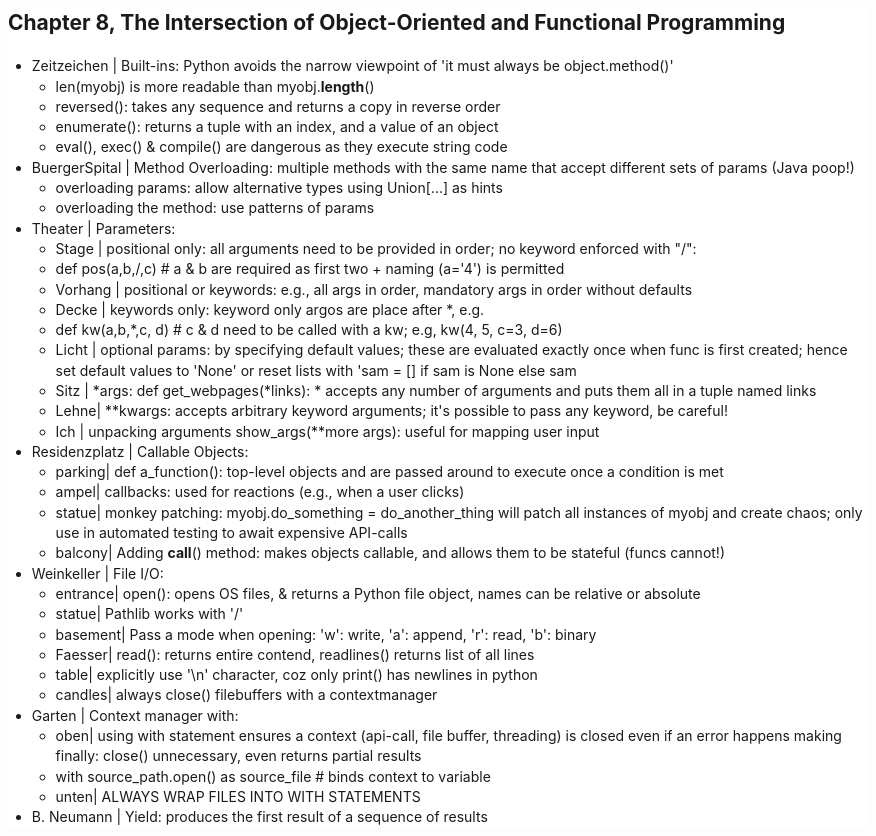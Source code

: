## Chapter 8, The Intersection of Object-Oriented and Functional Programming

- Zeitzeichen | Built-ins: Python avoids the narrow viewpoint of 'it must always be object.method()'
    - len(myobj) is more readable than myobj.__length__()
    - reversed(): takes any sequence and returns a copy in reverse order
    - enumerate(): returns a tuple with an index, and a value of an object
    - eval(), exec() & compile() are dangerous as they execute string code
- BuergerSpital | Method Overloading: multiple methods with the same name that accept different sets of params (Java poop!)
    - overloading params: allow alternative types using Union[...] as hints
    - overloading the method: use patterns of params 
- Theater | Parameters: 
    - Stage | positional only: all arguments need to be provided in order; no keyword enforced with "/": 
    - 	def pos(a,b,/,c) # a & b are required as first two + naming (a='4') is permitted
    - Vorhang | positional or keywords: e.g., all args in order, mandatory args in order without defaults
    - Decke | keywords only: keyword only argos are place after *, e.g. 
    - 	def kw(a,b,*,c, d) # c & d need to be called with a kw; e.g, kw(4, 5, c=3, d=6)
    - Licht | optional params: by specifying default values; these are evaluated exactly once when func is first created; hence set default values to 'None' or reset lists with 'sam = [] if sam is None else sam
    - Sitz | *args: def get_webpages(*links): * accepts any number of arguments and puts them all in a tuple named links
    - Lehne| **kwargs: accepts arbitrary keyword arguments; it's possible to pass any keyword, be careful!
    - Ich | unpacking arguments show_args(**more args): useful for mapping user input
- Residenzplatz | Callable Objects:
    - parking| def a_function(): top-level objects and are passed around to execute once a condition is met
    - ampel| callbacks: used for reactions (e.g., when a user clicks)
    - statue| monkey patching: myobj.do_something = do_another_thing will patch all instances of myobj and create chaos; only use in automated testing to await expensive API-calls
    - balcony| Adding __call__() method: makes objects callable, and allows them to be stateful (funcs cannot!)
- Weinkeller | File I/O: 
    - entrance| open(): opens OS files, & returns a Python file object, names can be relative or absolute
    - statue| Pathlib works with '/'
    - basement| Pass a mode when opening: 'w': write, 'a': append, 'r': read, 'b': binary
    - Faesser| read(): returns entire contend, readlines() returns list of all lines
    - table| explicitly use '\n' character, coz only print() has newlines in python
    - candles| always close() filebuffers with a contextmanager
- Garten | Context manager with:
    - oben| using with statement ensures a context (api-call, file buffer, threading) is closed even if an error happens making finally: close() unnecessary, even returns partial results
    - with source_path.open() as source_file 	# binds context to variable
    - unten| ALWAYS WRAP FILES INTO WITH STATEMENTS
- B. Neumann | Yield: produces the first result of a sequence of results
